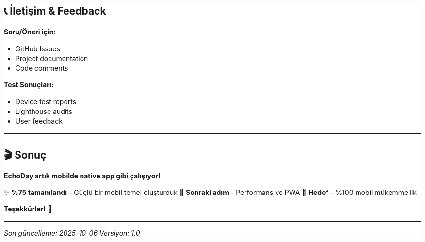 
## 📞 İletişim & Feedback

**Soru/Öneri için:**
- GitHub Issues
- Project documentation
- Code comments

**Test Sonuçları:**
- Device test reports
- Lighthouse audits
- User feedback

---

## 🎬 Sonuç

**EchoDay artık mobilde native app gibi çalışıyor!**

✨ **%75 tamamlandı** - Güçlü bir mobil temel oluşturduk
🚀 **Sonraki adım** - Performans ve PWA
🎯 **Hedef** - %100 mobil mükemmellik

**Teşekkürler!** 🙏

---

*Son güncelleme: 2025-10-06*
*Versiyon: 1.0*
